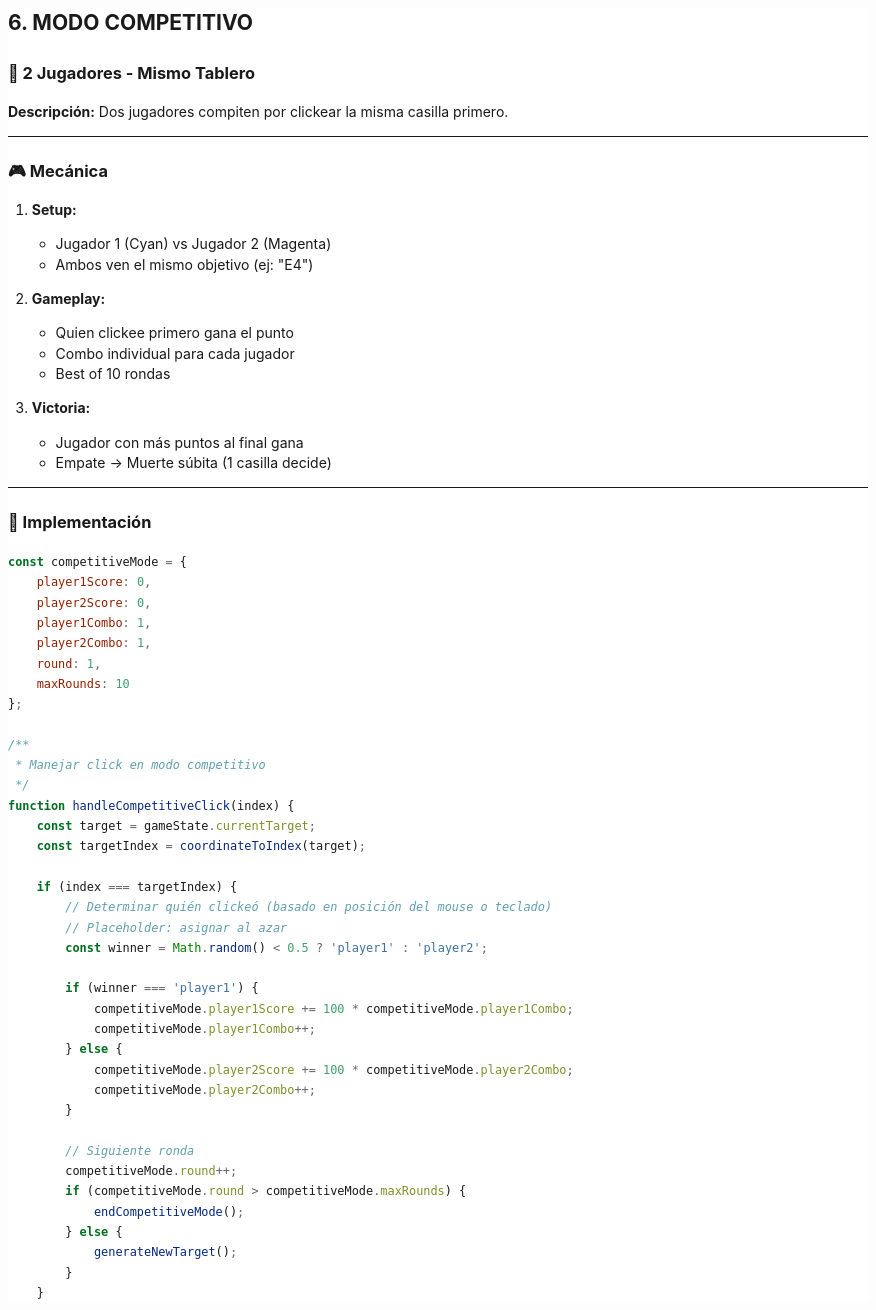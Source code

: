 ## 6. MODO COMPETITIVO

### 👥 2 Jugadores - Mismo Tablero

**Descripción:** Dos jugadores compiten por clickear la misma casilla primero.

---

### 🎮 Mecánica

1. **Setup:**
   - Jugador 1 (Cyan) vs Jugador 2 (Magenta)
   - Ambos ven el mismo objetivo (ej: "E4")

2. **Gameplay:**
   - Quien clickee primero gana el punto
   - Combo individual para cada jugador
   - Best of 10 rondas

3. **Victoria:**
   - Jugador con más puntos al final gana
   - Empate → Muerte súbita (1 casilla decide)

---

### 🔧 Implementación

```javascript
const competitiveMode = {
    player1Score: 0,
    player2Score: 0,
    player1Combo: 1,
    player2Combo: 1,
    round: 1,
    maxRounds: 10
};

/**
 * Manejar click en modo competitivo
 */
function handleCompetitiveClick(index) {
    const target = gameState.currentTarget;
    const targetIndex = coordinateToIndex(target);

    if (index === targetIndex) {
        // Determinar quién clickeó (basado en posición del mouse o teclado)
        // Placeholder: asignar al azar
        const winner = Math.random() < 0.5 ? 'player1' : 'player2';

        if (winner === 'player1') {
            competitiveMode.player1Score += 100 * competitiveMode.player1Combo;
            competitiveMode.player1Combo++;
        } else {
            competitiveMode.player2Score += 100 * competitiveMode.player2Combo;
            competitiveMode.player2Combo++;
        }

        // Siguiente ronda
        competitiveMode.round++;
        if (competitiveMode.round > competitiveMode.maxRounds) {
            endCompetitiveMode();
        } else {
            generateNewTarget();
        }
    }
```